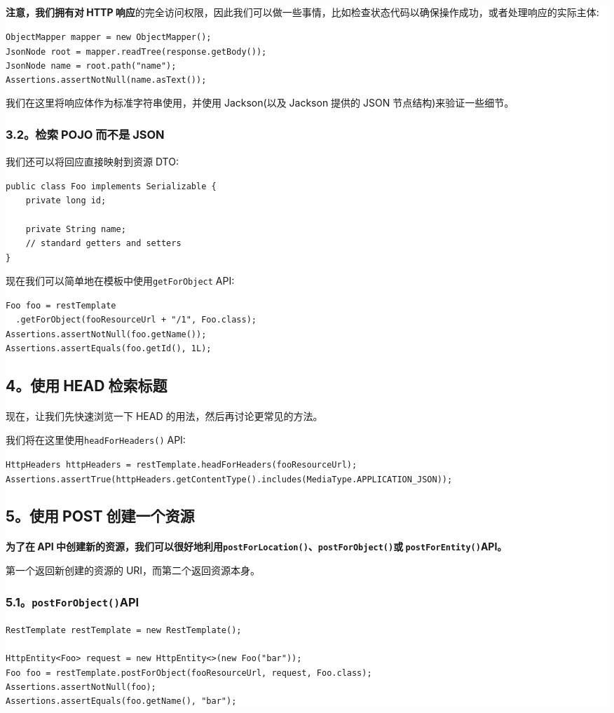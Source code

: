 **注意，我们拥有对 HTTP 响应**的完全访问权限，因此我们可以做一些事情，比如检查状态代码以确保操作成功，或者处理响应的实际主体:

```
ObjectMapper mapper = new ObjectMapper();
JsonNode root = mapper.readTree(response.getBody());
JsonNode name = root.path("name");
Assertions.assertNotNull(name.asText());
```

我们在这里将响应体作为标准字符串使用，并使用 Jackson(以及 Jackson 提供的 JSON 节点结构)来验证一些细节。

### **3.2。检索 POJO 而不是 JSON**

我们还可以将回应直接映射到资源 DTO:

```
public class Foo implements Serializable {
    private long id;

    private String name;
    // standard getters and setters
}
```

现在我们可以简单地在模板中使用`getForObject` API:

```
Foo foo = restTemplate
  .getForObject(fooResourceUrl + "/1", Foo.class);
Assertions.assertNotNull(foo.getName());
Assertions.assertEquals(foo.getId(), 1L); 
```

## **4。使用 HEAD 检索标题**

现在，让我们先快速浏览一下 HEAD 的用法，然后再讨论更常见的方法。

我们将在这里使用`headForHeaders()` API:

```
HttpHeaders httpHeaders = restTemplate.headForHeaders(fooResourceUrl);
Assertions.assertTrue(httpHeaders.getContentType().includes(MediaType.APPLICATION_JSON));
```

## **5。使用 POST 创建一个资源**

**为了在 API 中创建新的资源，我们可以很好地利用`postForLocation()`、`postForObject()`或 `postForEntity()`API。**

第一个返回新创建的资源的 URI，而第二个返回资源本身。

### **5.1。`postForObject()`API**

```
RestTemplate restTemplate = new RestTemplate();

HttpEntity<Foo> request = new HttpEntity<>(new Foo("bar"));
Foo foo = restTemplate.postForObject(fooResourceUrl, request, Foo.class);
Assertions.assertNotNull(foo);
Assertions.assertEquals(foo.getName(), "bar");
```
